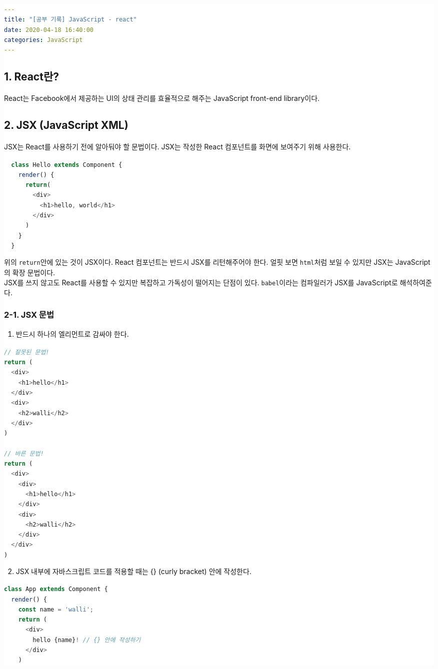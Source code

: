 ```yaml
---
title: "[공부 기록] JavaScript - react"
date: 2020-04-18 16:40:00
categories: JavaScript
---
```


## 1. React란?
React는 Facebook에서 제공하는 UI의 상태 관리를 효율적으로 해주는 JavaScript front-end library이다.

## 2. JSX (JavaScript XML)
JSX는 React를 사용하기 전에 알아둬야 할 문법이다. JSX는 작성한 React 컴포넌트를 화면에 보여주기 위해 사용한다.  
```js
  class Hello extends Component {
    render() {
      return(
        <div>
          <h1>hello, world</h1>
        </div>
      )
    }
  }
```
위의 `return`안에 있는 것이 JSX이다. React 컴포넌트는 반드시 JSX를 리턴해주어야 한다. 얼핏 보면 `html`처럼 보일 수 있지만 JSX는 JavaScript의 확장 문법이다.  
JSX를 쓰지 않고도 React를 사용할 수 있지만 복잡하고 가독성이 떨어지는 단점이 있다. `babel`이라는 컴파일러가 JSX를 JavaScript로 해석하여준다.  

### 2-1. JSX 문법
1. 반드시 하나의 엘리먼트로 감싸야 한다.  
```js
// 잘못된 문법!
return (
  <div>
    <h1>hello</h1>
  </div>
  <div>
    <h2>walli</h2>
  </div>
)

// 바른 문법!
return (
  <div>
    <div>
      <h1>hello</h1>
    </div>
    <div>
      <h2>walli</h2>
    </div>
  </div>
)
```
2. JSX 내부에 자바스크립트 코드를 적용할 때는 {} (curly bracket) 안에 작성한다.  
```js
class App extends Component {
  render() {
    const name = 'walli';
    return (
      <div>
        hello {name}! // {} 안에 작성하기
      </div>
    )
```